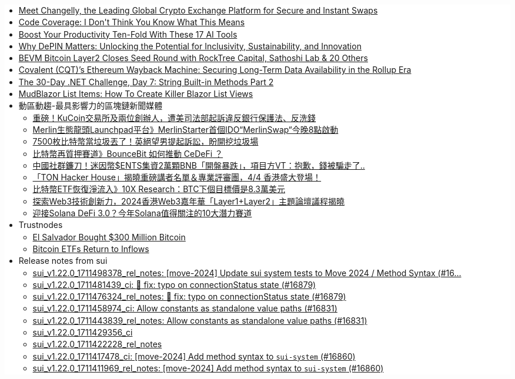   - [Meet Changelly, the Leading Global Crypto Exchange Platform for Secure and Instant Swaps](https://hackernoon.com/meet-changelly-the-leading-global-crypto-exchange-platform-for-secure-and-instant-swaps?source=rss)
  - [Code Coverage: I Don't Think You Know What This Means](https://hackernoon.com/code-coverage-i-dont-think-you-know-what-this-means?source=rss)
  - [Boost Your Productivity Ten-Fold With These 17 AI Tools](https://hackernoon.com/boost-your-productivity-ten-fold-with-these-17-ai-tools?source=rss)
  - [Why DePIN Matters: Unlocking the Potential for Inclusivity, Sustainability, and Innovation](https://hackernoon.com/why-depin-matters-unlocking-the-potential-for-inclusivity-sustainability-and-innovation?source=rss)
  - [BEVM Bitcoin Layer2 Closes Seed Round with RockTree Capital, Sathoshi Lab & 20 Others](https://hackernoon.com/bevm-bitcoin-layer2-closes-seed-round-with-rocktree-capital-sathoshi-lab-and-20-others?source=rss)
  - [Covalent (CQT)’s Ethereum Wayback Machine: Securing Long-Term Data Availability in the Rollup Era](https://hackernoon.com/covalent-cqts-ethereum-wayback-machine-securing-long-term-data-availability-in-the-rollup-era?source=rss)
  - [The 30-Day .NET Challenge, Day 7: String Built-in Methods Part 2](https://hackernoon.com/the-30-day-net-challenge-day-7-string-built-in-methods-part-2?source=rss)
  - [MudBlazor List Items: How To Create Killer Blazor List Views](https://hackernoon.com/mudblazor-list-items-how-to-create-killer-blazor-list-views?source=rss)
- 動區動趨-最具影響力的區塊鏈新聞媒體
  - [重磅！KuCoin交易所及兩位創辦人，遭美司法部起訴違反銀行保護法、反洗錢](https://www.blocktempo.com/kucoin-exchange-and-its-two-founders-were-indicted-by-the-us-department-of-justice/)
  - [Merlin生態龍頭Launchpad平台》MerlinStarter首個IDO“MerlinSwap“今晚8點啟動](https://www.blocktempo.com/merlinstarter-first-ido-merlinswap-launches-at-march-26th-8pm/)
  - [7500枚比特幣當垃圾丟了！英絕望男提起訴訟，盼開挖垃圾場](https://www.blocktempo.com/computer-expert-wants-his-7500-btc-back/)
  - [比特幣再質押賽道》BounceBit 如何推動 CeDeFi ？](https://www.blocktempo.com/how-bouncebit-promotes-cedefi-and-bitcoin-restaking/)
  - [中國社群鐮刀！迷因幣$ENTS集資2萬顆BNB「開盤暴跌」，項目方VT：抱歉，錢被騙走了..](https://www.blocktempo.com/the-memecoin-ents-on-the-bsc-chain-is-close-to-zero/)
  - [「TON Hacker House」揭曉重磅講者名單＆專業評審團，4/4 香港盛大登場！](https://www.blocktempo.com/ton-hackerhouse-speakers-and-jury-list/)
  - [比特幣ETF恢復淨流入》10X Research：BTC下個目標價是8.3萬美元](https://www.blocktempo.com/spot-bitcoin-etf-flows-return-to-positive/)
  - [探索Web3技術創新力，2024香港Web3嘉年華「Layer1+Layer2」主題論壇議程揭曉](https://www.blocktempo.com/2024-hong-kong-web3-carnival-layer1layer2-theme-forum-agenda-revealed/)
  - [迎接Solana DeFi 3.0？今年Solana值得關注的10大潛力賽道](https://www.blocktempo.com/what-to-build-for-solana-defi/)
- Trustnodes
  - [El Salvador Bought $300 Million Bitcoin](https://www.trustnodes.com/2024/03/26/el-salvador-bought-300-million-bitcoin)
  - [Bitcoin ETFs Return to Inflows](https://www.trustnodes.com/2024/03/26/bitcoin-etfs-return-to-inflows)
- Release notes from sui
  - [sui_v1.22.0_1711498378_rel_notes: [move-2024] Update sui system tests to Move 2024 / Method Syntax (#16…](https://github.com/MystenLabs/sui/releases/tag/sui_v1.22.0_1711498378_rel_notes)
  - [sui_v1.22.0_1711481439_ci: :speech_balloon: fix: typo on connectionStatus state (#16879)](https://github.com/MystenLabs/sui/releases/tag/sui_v1.22.0_1711481439_ci)
  - [sui_v1.22.0_1711476324_rel_notes: :speech_balloon: fix: typo on connectionStatus state (#16879)](https://github.com/MystenLabs/sui/releases/tag/sui_v1.22.0_1711476324_rel_notes)
  - [sui_v1.22.0_1711458974_ci: Allow constants as standalone value paths (#16831)](https://github.com/MystenLabs/sui/releases/tag/sui_v1.22.0_1711458974_ci)
  - [sui_v1.22.0_1711443839_rel_notes: Allow constants as standalone value paths (#16831)](https://github.com/MystenLabs/sui/releases/tag/sui_v1.22.0_1711443839_rel_notes)
  - [sui_v1.22.0_1711429356_ci](https://github.com/MystenLabs/sui/releases/tag/sui_v1.22.0_1711429356_ci)
  - [sui_v1.22.0_1711422228_rel_notes](https://github.com/MystenLabs/sui/releases/tag/sui_v1.22.0_1711422228_rel_notes)
  - [sui_v1.22.0_1711417478_ci: [move-2024] Add method syntax to `sui-system` (#16860)](https://github.com/MystenLabs/sui/releases/tag/sui_v1.22.0_1711417478_ci)
  - [sui_v1.22.0_1711411969_rel_notes: [move-2024] Add method syntax to `sui-system` (#16860)](https://github.com/MystenLabs/sui/releases/tag/sui_v1.22.0_1711411969_rel_notes)